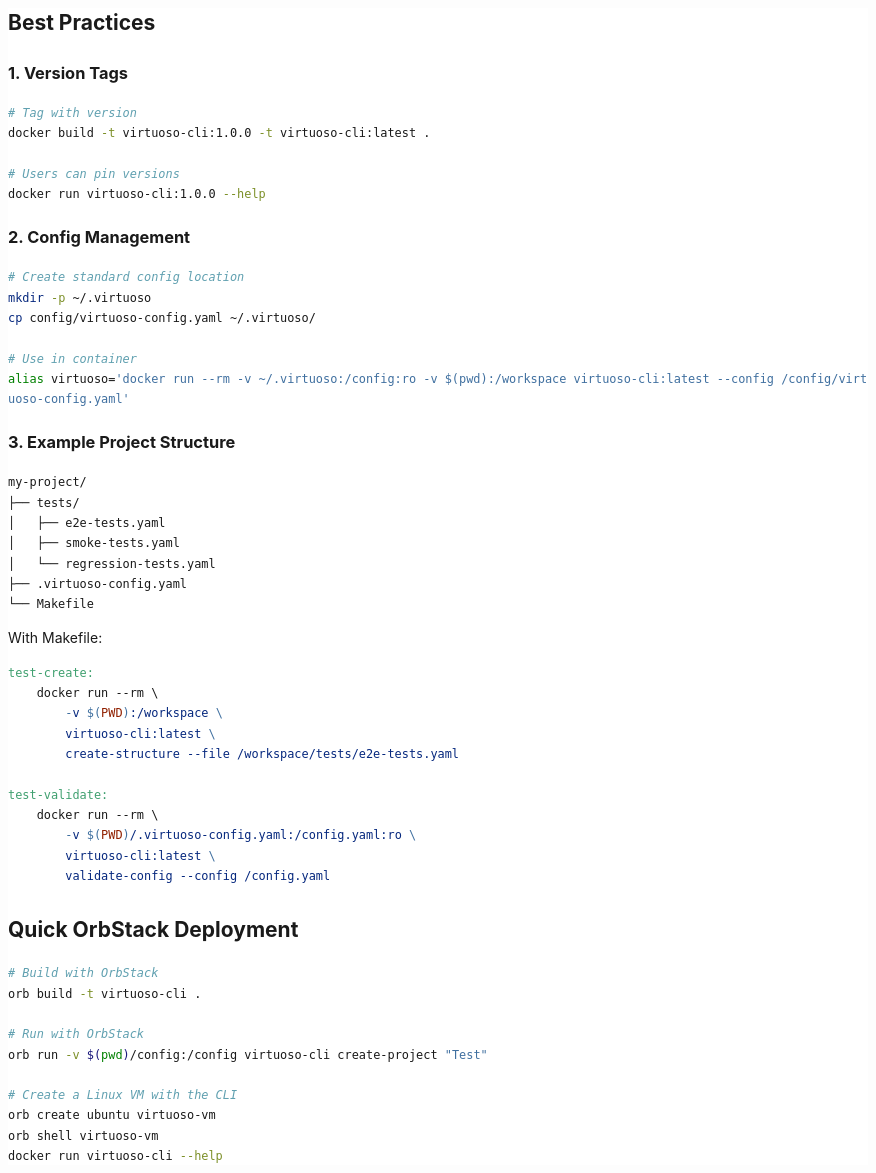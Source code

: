 ## Best Practices

### 1. Version Tags
```bash
# Tag with version
docker build -t virtuoso-cli:1.0.0 -t virtuoso-cli:latest .

# Users can pin versions
docker run virtuoso-cli:1.0.0 --help
```

### 2. Config Management
```bash
# Create standard config location
mkdir -p ~/.virtuoso
cp config/virtuoso-config.yaml ~/.virtuoso/

# Use in container
alias virtuoso='docker run --rm -v ~/.virtuoso:/config:ro -v $(pwd):/workspace virtuoso-cli:latest --config /config/virtuoso-config.yaml'
```

### 3. Example Project Structure
```
my-project/
├── tests/
│   ├── e2e-tests.yaml
│   ├── smoke-tests.yaml
│   └── regression-tests.yaml
├── .virtuoso-config.yaml
└── Makefile
```

With Makefile:
```makefile
test-create:
	docker run --rm \
		-v $(PWD):/workspace \
		virtuoso-cli:latest \
		create-structure --file /workspace/tests/e2e-tests.yaml

test-validate:
	docker run --rm \
		-v $(PWD)/.virtuoso-config.yaml:/config.yaml:ro \
		virtuoso-cli:latest \
		validate-config --config /config.yaml
```

## Quick OrbStack Deployment

```bash
# Build with OrbStack
orb build -t virtuoso-cli .

# Run with OrbStack
orb run -v $(pwd)/config:/config virtuoso-cli create-project "Test"

# Create a Linux VM with the CLI
orb create ubuntu virtuoso-vm
orb shell virtuoso-vm
docker run virtuoso-cli --help
```
